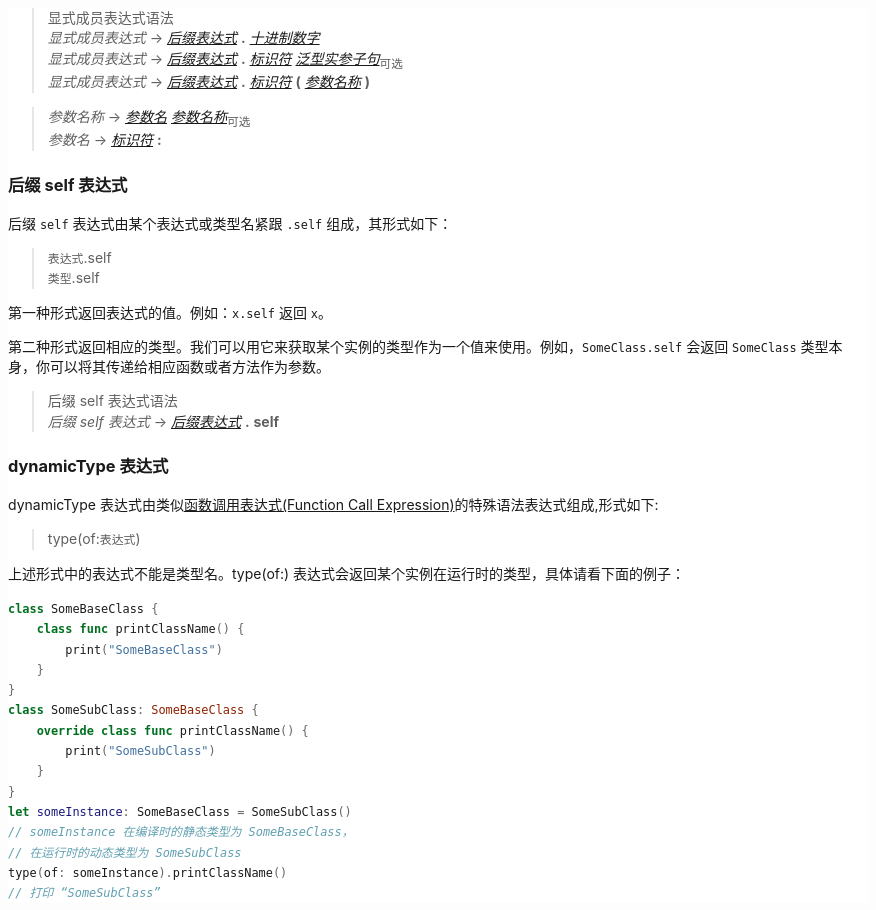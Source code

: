> 显式成员表达式语法  
<a name="explicit-member-expression"></a>
> *显式成员表达式* → [*后缀表达式*](#postfix-expression) **.** [*十进制数字*](02_Lexical_Structure.md#decimal-digit)  
> *显式成员表达式* → [*后缀表达式*](#postfix-expression) **.** [*标识符*](02_Lexical_Structure.md#identifier) [*泛型实参子句*](08_Generic_Parameters_and_Arguments.md#generic-argument-clause)<sub>可选</sub><br/> 
> *显式成员表达式* → [*后缀表达式*](#postfix-expression) **.** [*标识符*](02_Lexical_Structure.md#identifier) **(** [*参数名称*](#argument-names) **)**
> 
<a name="argument-names"></a>
> *参数名称* → [*参数名*](#argument-name) [*参数名称*](#argument-names)<sub>可选</sub><br/>
<a name="argument-name"></a>
> *参数名* → [*标识符*](02_Lexical_Structure.md#identifier) **:**

<a name="postfix_self_expression"></a>
### 后缀 self 表达式

后缀 `self` 表达式由某个表达式或类型名紧跟 `.self` 组成，其形式如下：

> `表达式`.self  
> `类型`.self  

第一种形式返回表达式的值。例如：`x.self` 返回 `x`。

第二种形式返回相应的类型。我们可以用它来获取某个实例的类型作为一个值来使用。例如，`SomeClass.self` 会返回 `SomeClass` 类型本身，你可以将其传递给相应函数或者方法作为参数。

> 后缀 self 表达式语法  
<a name="postfix-self-expression"></a>
> *后缀 self 表达式* → [*后缀表达式*](#postfix-expression) **.** **self**  

<a name="dynamic_type_expression"></a>
### dynamicType 表达式

dynamicType 表达式由类似[函数调用表达式(Function Call Expression)](#function-call-expression)的特殊语法表达式组成,形式如下:

> type(of:`表达式`)

上述形式中的表达式不能是类型名。type(of:) 表达式会返回某个实例在运行时的类型，具体请看下面的例子：

```swift
class SomeBaseClass {
    class func printClassName() {
        print("SomeBaseClass")
    }
}
class SomeSubClass: SomeBaseClass {
    override class func printClassName() {
        print("SomeSubClass")
    }
}
let someInstance: SomeBaseClass = SomeSubClass()
// someInstance 在编译时的静态类型为 SomeBaseClass，
// 在运行时的动态类型为 SomeSubClass
type(of: someInstance).printClassName()
// 打印 “SomeSubClass”
```
